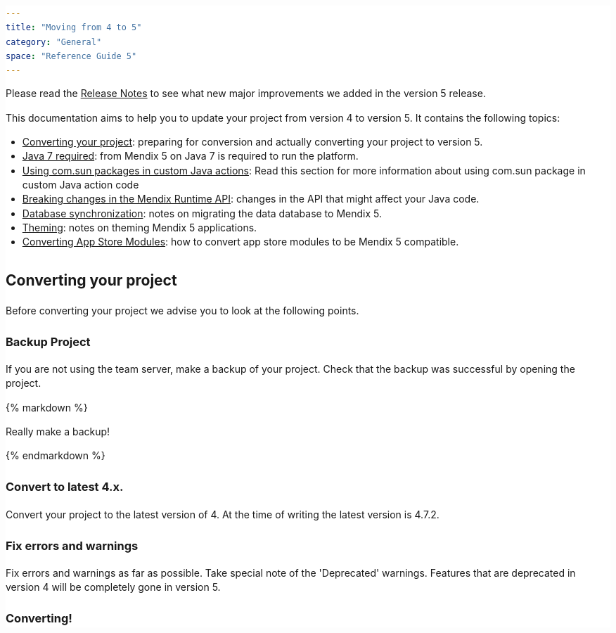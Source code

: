 ```yaml
---
title: "Moving from 4 to 5"
category: "General"
space: "Reference Guide 5"
---
```



Please read the [Release Notes](/refguide5/release-notes) to see what new major improvements we added in the version 5 release.

This documentation aims to help you to update your project from version 4 to version 5\. It contains the following topics:

*   [Converting your project](/refguide5/moving-from-4-to-5): preparing for conversion and actually converting your project to version 5.
*   [Java 7 required](/refguide5/moving-from-4-to-5): from Mendix 5 on Java 7 is required to run the platform.
*   [Using com.sun packages in custom Java actions](/refguide5/moving-from-4-to-5): Read this section for more information about using com.sun package in custom Java action code
*   [Breaking changes in the Mendix Runtime API](/refguide5/moving-from-4-to-5): changes in the API that might affect your Java code.
*   [Database synchronization](/refguide5/moving-from-4-to-5): notes on migrating the data database to Mendix 5.
*   [Theming](/refguide5/moving-from-4-to-5): notes on theming Mendix 5 applications.
*   [Converting App Store Modules](/refguide5/moving-from-4-to-5): how to convert app store modules to be Mendix 5 compatible.

## Converting your project

Before converting your project we advise you to look at the following points.

### Backup Project

If you are not using the team server, make a backup of your project. Check that the backup was successful by opening the project.

<div class="alert alert-success">{% markdown %}

Really make a backup!

{% endmarkdown %}</div>

### Convert to latest 4.x.

Convert your project to the latest version of 4\. At the time of writing the latest version is 4.7.2.

### Fix errors and warnings

Fix errors and warnings as far as possible. Take special note of the 'Deprecated' warnings. Features that are deprecated in version 4 will be completely gone in version 5.

### Converting!
